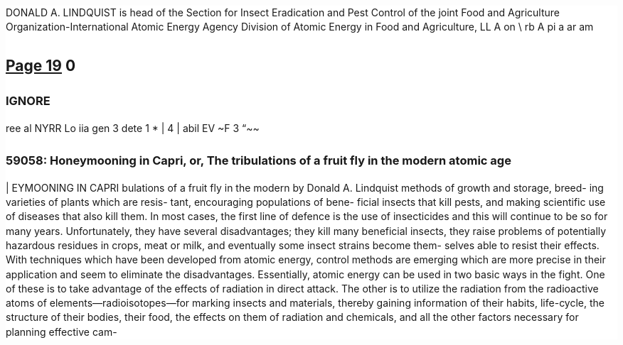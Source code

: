 DONALD A. LINDQUIST is head of the 
Section for Insect Eradication and Pest 
Control of the joint Food and Agriculture 
Organization-International Atomic Energy 
Agency Division of Atomic Energy in Food 
and Agriculture, 
LL A on 
\ 
rb A pi 
a ar am

## [Page 19](078306engo.pdf#page=19) 0

### IGNORE

  
ree al NYRR Lo iia gen 3 dete 1 * | 
4 | abil 
EV ~F 3 
“~~ 


### 59058: Honeymooning in Capri, or, The tribulations of a fruit fly in the modern atomic age

| 
EYMOONING IN CAPRI 
bulations of a fruit fly in the modern 
by Donald A. Lindquist 
methods of growth and storage, breed- 
ing varieties of plants which are resis- 
tant, encouraging populations of bene- 
ficial insects that kill pests, and making 
scientific use of diseases that also 
kill them. 
In most cases, the first line of 
defence is the use of insecticides and 
this will continue to be so for many 
years. Unfortunately, they have 
several disadvantages; they kill many 
beneficial insects, they raise problems 
of potentially hazardous residues in 
crops, meat or milk, and eventually 
some insect strains become them- 
selves able to resist their effects. 
With techniques which have been 
developed from atomic energy, control 
methods are emerging which are more 
precise in their application and seem 
to eliminate the disadvantages. 
Essentially, atomic energy can be used 
in two basic ways in the fight. One 
of these is to take advantage of 
the effects of radiation in direct 
attack. The other is to utilize the 
radiation from the radioactive atoms of 
elements—radioisotopes—for marking 
insects and materials, thereby gaining 
information of their habits, life-cycle, 
the structure of their bodies, their food, 
the effects on them of radiation and 
chemicals, and all the other factors 
necessary for planning effective cam- 